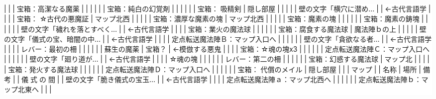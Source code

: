 |                                                                                                |                     | 宝箱：高潔なる魔薬                               |                      |                                |
|                                                                                                |                     | 宝箱：純白の幻覚剤                               |           |                                |
|                                                                                                |                     | 宝箱： 吸精剣                     | 隠し部屋      |                                |
|                                                                                                |                     | 壁の文字「横穴に潜め…                             |           | ←古代言語学                         |
|                                                                                                |                     | 宝箱： ☆古代の悪魔証                 | マップ北西     |                                |
|                                                                                                |                     | 宝箱：濃厚な魔素の塊                              | マップ北西     |                                |
|                                                                                                |                     | 宝箱：魔素の塊                                 |                      |                                |
|                                                                                                |                     | 宝箱：魔素の鋳塊                                |                      |                                |
|                                                                                                |                     | 壁の文字「穢れを落とすべく…                          |           | ←古代言語学                         |
|                                                                                                |                     | 宝箱：業火の魔法球                               |           |                                |
|                                                                                                |                     | 宝箱：腐食する魔法球                              | 魔法陣ｂの上    |                                |
|                                                                                                |                     | 壁の文字「儀式の宝、暗闇の中…                         |           | ←古代言語学                         |
|                                                                                                |                     | 定点転送魔法陣Ｂ：マップ入口へ                         |           |                                |
|                                                                                                |                     | 壁の文字「貪欲なる者…                             |           | ←古代言語学                         |
|                                                                                                |                     | レバー：最初の柵                                |           |                                |
|                                                                                                |                     | 蘇生の魔薬                                   | 宝箱？       | ←模倣する悪鬼                        |
|                                                                                                |                     | 宝箱：☆魂の塊x3                               |           |                                |
|                                                                                                |                     | 定点転送魔法陣Ｃ：マップ入口へ                         |           |                                |
|                                                                                                |                     | 壁の文字「廻り道が…                              |           | ←古代言語学                         |
|                                                                                                |                     | ☆魂の塊                                    |           |                                |
|                                                                                                |                     | レバー：第二の柵                                |           |                                |
|                                                                                                |                     | 宝箱：幻惑する魔法球                              | マップ北      |                                |
|                                                                                                |                     | 宝箱：発火する魔法球                              |                      |                                |
|                                                                                                |                     | 定点転送魔法陣Ｄ：マップ入口へ                         |           |                                |
|                                                                                                |                     | 宝箱： 代償のメイル                  | 隠し部屋      |                                |
| マップ[](https://w.atwiki.jp/fanastasis/pages/11.html#%E5%84%80%E5%BC%8F)   |                     | 名称                                      | 場所        | 備考                             |
| 儀 式 の 間                                                                             |          | 壁の文字「脆き儀式の宝玉…                           |           | ←古代言語学                         |
|                                                                                                |                     | 定点転送魔法陣ａ：マップ北西へ                         |           |                                |
|                                                                                                |                     | 定点転送魔法陣ｂ：マップ北東へ                         |           |                                |